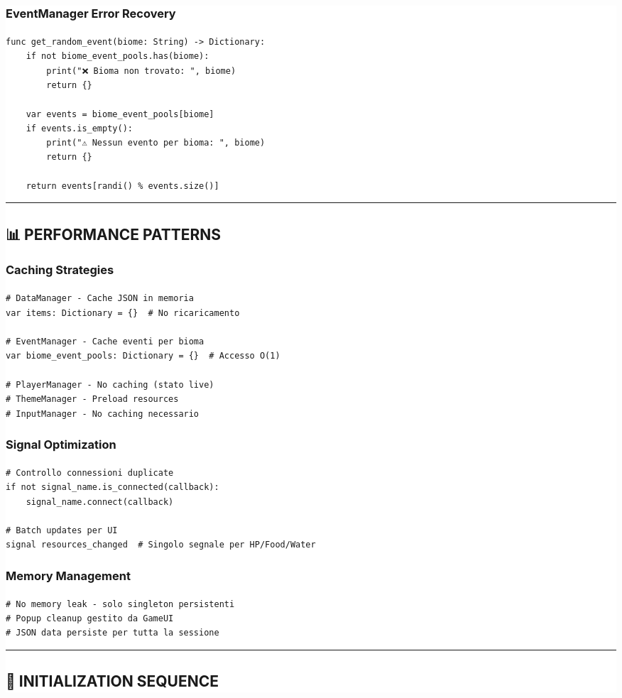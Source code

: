 ### **EventManager Error Recovery**
```gdscript
func get_random_event(biome: String) -> Dictionary:
    if not biome_event_pools.has(biome):
        print("❌ Bioma non trovato: ", biome)
        return {}
        
    var events = biome_event_pools[biome]
    if events.is_empty():
        print("⚠️ Nessun evento per bioma: ", biome)
        return {}
        
    return events[randi() % events.size()]
```

---

## 📊 **PERFORMANCE PATTERNS**

### **Caching Strategies**
```gdscript
# DataManager - Cache JSON in memoria
var items: Dictionary = {}  # No ricaricamento

# EventManager - Cache eventi per bioma  
var biome_event_pools: Dictionary = {}  # Accesso O(1)

# PlayerManager - No caching (stato live)
# ThemeManager - Preload resources
# InputManager - No caching necessario
```

### **Signal Optimization**
```gdscript
# Controllo connessioni duplicate
if not signal_name.is_connected(callback):
    signal_name.connect(callback)

# Batch updates per UI
signal resources_changed  # Singolo segnale per HP/Food/Water
```

### **Memory Management**
```gdscript
# No memory leak - solo singleton persistenti
# Popup cleanup gestito da GameUI
# JSON data persiste per tutta la sessione
```

---

## 🔧 **INITIALIZATION SEQUENCE**
